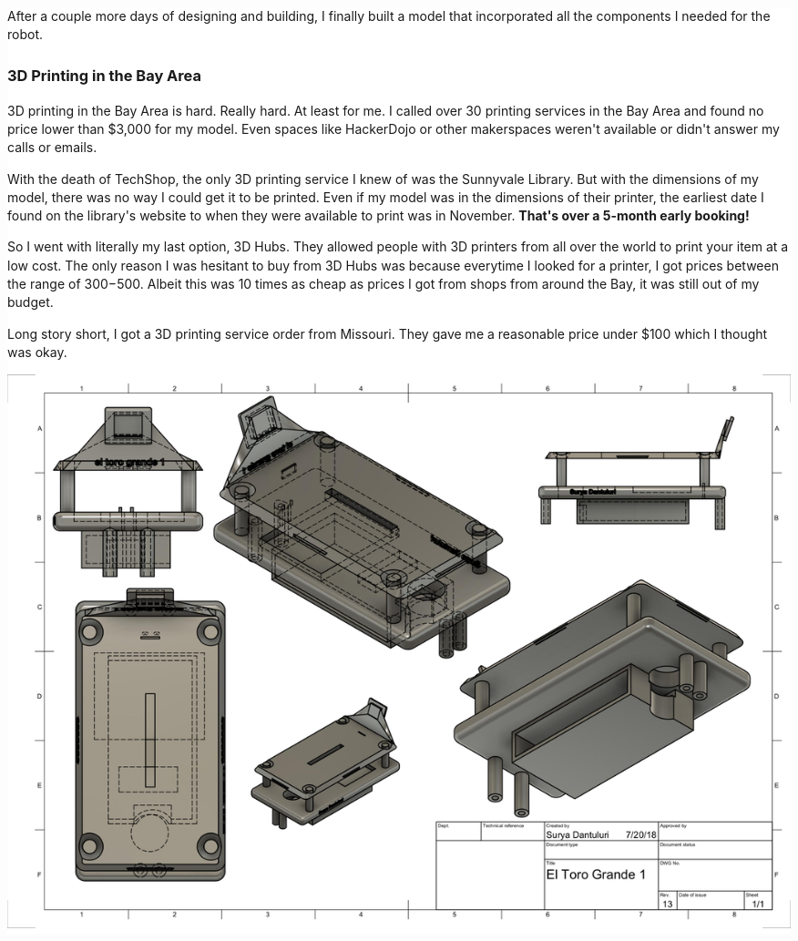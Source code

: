 After a couple more days of designing and building, I finally built a model that incorporated all the components I needed for the robot.

### 3D Printing in the Bay Area
3D printing in the Bay Area is hard. Really hard. At least for me. I called over 30 printing services in the Bay Area and found no price lower than $3,000 for my model. Even spaces like HackerDojo or other makerspaces weren't available or didn't answer my calls or emails.

With the death of TechShop, the only 3D printing service I knew of was the Sunnyvale Library. But with the dimensions of my model, there was no way I could get it to be printed. Even if my model was in the dimensions of their printer, the earliest date I found on the library's website to when they were available to print was in November. **That's over a 5-month early booking!**

So I went with literally my last option, 3D Hubs. They allowed people with 3D printers from all over the world to print your item at a low cost. The only reason I was hesitant to buy from 3D Hubs was because everytime I looked for a printer, I got prices between the range of $300-$500. Albeit this was 10 times as cheap as prices I got from shops from around the Bay, it was still out of my budget.

Long story short, I got a 3D printing service order from Missouri. They gave me a reasonable price under $100 which I thought was okay.

![CAD Model](cad.png "CAD Model")
